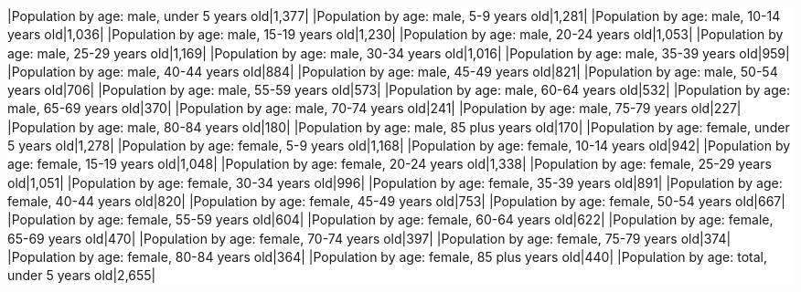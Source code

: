 |Population by age: male, under 5 years old|1,377|
|Population by age: male, 5-9 years old|1,281|
|Population by age: male, 10-14 years old|1,036|
|Population by age: male, 15-19 years old|1,230|
|Population by age: male, 20-24 years old|1,053|
|Population by age: male, 25-29 years old|1,169|
|Population by age: male, 30-34 years old|1,016|
|Population by age: male, 35-39 years old|959|
|Population by age: male, 40-44 years old|884|
|Population by age: male, 45-49 years old|821|
|Population by age: male, 50-54 years old|706|
|Population by age: male, 55-59 years old|573|
|Population by age: male, 60-64 years old|532|
|Population by age: male, 65-69 years old|370|
|Population by age: male, 70-74 years old|241|
|Population by age: male, 75-79 years old|227|
|Population by age: male, 80-84 years old|180|
|Population by age: male, 85 plus years old|170|
|Population by age: female, under 5 years old|1,278|
|Population by age: female, 5-9 years old|1,168|
|Population by age: female, 10-14 years old|942|
|Population by age: female, 15-19 years old|1,048|
|Population by age: female, 20-24 years old|1,338|
|Population by age: female, 25-29 years old|1,051|
|Population by age: female, 30-34 years old|996|
|Population by age: female, 35-39 years old|891|
|Population by age: female, 40-44 years old|820|
|Population by age: female, 45-49 years old|753|
|Population by age: female, 50-54 years old|667|
|Population by age: female, 55-59 years old|604|
|Population by age: female, 60-64 years old|622|
|Population by age: female, 65-69 years old|470|
|Population by age: female, 70-74 years old|397|
|Population by age: female, 75-79 years old|374|
|Population by age: female, 80-84 years old|364|
|Population by age: female, 85 plus years old|440|
|Population by age: total, under 5 years old|2,655|